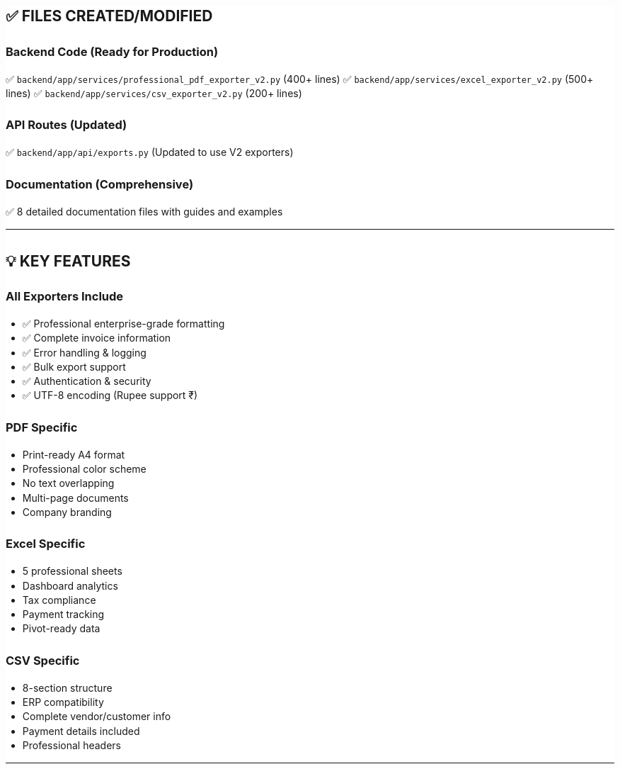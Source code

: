 
## ✅ FILES CREATED/MODIFIED

### Backend Code (Ready for Production)
✅ `backend/app/services/professional_pdf_exporter_v2.py` (400+ lines)
✅ `backend/app/services/excel_exporter_v2.py` (500+ lines)
✅ `backend/app/services/csv_exporter_v2.py` (200+ lines)

### API Routes (Updated)
✅ `backend/app/api/exports.py` (Updated to use V2 exporters)

### Documentation (Comprehensive)
✅ 8 detailed documentation files with guides and examples

---

## 💡 KEY FEATURES

### All Exporters Include
- ✅ Professional enterprise-grade formatting
- ✅ Complete invoice information
- ✅ Error handling & logging
- ✅ Bulk export support
- ✅ Authentication & security
- ✅ UTF-8 encoding (Rupee support ₹)

### PDF Specific
- Print-ready A4 format
- Professional color scheme
- No text overlapping
- Multi-page documents
- Company branding

### Excel Specific
- 5 professional sheets
- Dashboard analytics
- Tax compliance
- Payment tracking
- Pivot-ready data

### CSV Specific
- 8-section structure
- ERP compatibility
- Complete vendor/customer info
- Payment details included
- Professional headers

---
